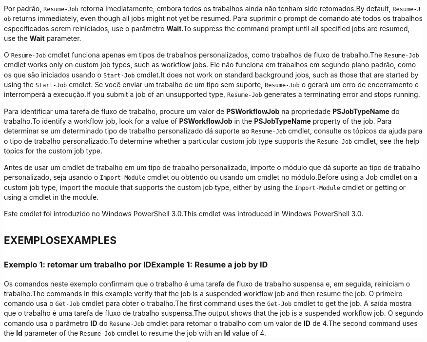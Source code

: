 <span data-ttu-id="f16ed-120">Por padrão, `Resume-Job` retorna imediatamente, embora todos os trabalhos ainda não tenham sido retomados.</span><span class="sxs-lookup"><span data-stu-id="f16ed-120">By default, `Resume-Job` returns immediately, even though all jobs might not yet be resumed.</span></span> <span data-ttu-id="f16ed-121">Para suprimir o prompt de comando até todos os trabalhos especificados serem reiniciados, use o parâmetro **Wait**.</span><span class="sxs-lookup"><span data-stu-id="f16ed-121">To suppress the command prompt until all specified jobs are resumed, use the **Wait** parameter.</span></span>

<span data-ttu-id="f16ed-122">O `Resume-Job` cmdlet funciona apenas em tipos de trabalhos personalizados, como trabalhos de fluxo de trabalho.</span><span class="sxs-lookup"><span data-stu-id="f16ed-122">The `Resume-Job` cmdlet works only on custom job types, such as workflow jobs.</span></span> <span data-ttu-id="f16ed-123">Ele não funciona em trabalhos em segundo plano padrão, como os que são iniciados usando o `Start-Job` cmdlet.</span><span class="sxs-lookup"><span data-stu-id="f16ed-123">It does not work on standard background jobs, such as those that are started by using the `Start-Job` cmdlet.</span></span> <span data-ttu-id="f16ed-124">Se você enviar um trabalho de um tipo sem suporte, `Resume-Job` o gerará um erro de encerramento e interromperá a execução.</span><span class="sxs-lookup"><span data-stu-id="f16ed-124">If you submit a job of an unsupported type, `Resume-Job` generates a terminating error and stops running.</span></span>

<span data-ttu-id="f16ed-125">Para identificar uma tarefa de fluxo de trabalho, procure um valor de **PSWorkflowJob** na propriedade **PSJobTypeName** do trabalho.</span><span class="sxs-lookup"><span data-stu-id="f16ed-125">To identify a workflow job, look for a value of **PSWorkflowJob** in the **PSJobTypeName** property of the job.</span></span> <span data-ttu-id="f16ed-126">Para determinar se um determinado tipo de trabalho personalizado dá suporte ao `Resume-Job` cmdlet, consulte os tópicos da ajuda para o tipo de trabalho personalizado.</span><span class="sxs-lookup"><span data-stu-id="f16ed-126">To determine whether a particular custom job type supports the `Resume-Job` cmdlet, see the help topics for the custom job type.</span></span>

<span data-ttu-id="f16ed-127">Antes de usar um cmdlet de trabalho em um tipo de trabalho personalizado, importe o módulo que dá suporte ao tipo de trabalho personalizado, seja usando o `Import-Module` cmdlet ou obtendo ou usando um cmdlet no módulo.</span><span class="sxs-lookup"><span data-stu-id="f16ed-127">Before using a Job cmdlet on a custom job type, import the module that supports the custom job type, either by using the `Import-Module` cmdlet or getting or using a cmdlet in the module.</span></span>

<span data-ttu-id="f16ed-128">Este cmdlet foi introduzido no Windows PowerShell 3.0.</span><span class="sxs-lookup"><span data-stu-id="f16ed-128">This cmdlet was introduced in Windows PowerShell 3.0.</span></span>

## <span data-ttu-id="f16ed-129">EXEMPLOS</span><span class="sxs-lookup"><span data-stu-id="f16ed-129">EXAMPLES</span></span>

### <span data-ttu-id="f16ed-130">Exemplo 1: retomar um trabalho por ID</span><span class="sxs-lookup"><span data-stu-id="f16ed-130">Example 1: Resume a job by ID</span></span>

<span data-ttu-id="f16ed-131">Os comandos neste exemplo confirmam que o trabalho é uma tarefa de fluxo de trabalho suspensa e, em seguida, reiniciam o trabalho.</span><span class="sxs-lookup"><span data-stu-id="f16ed-131">The commands in this example verify that the job is a suspended workflow job and then resume the job.</span></span> <span data-ttu-id="f16ed-132">O primeiro comando usa o `Get-Job` cmdlet para obter o trabalho.</span><span class="sxs-lookup"><span data-stu-id="f16ed-132">The first command uses the `Get-Job` cmdlet to get the job.</span></span> <span data-ttu-id="f16ed-133">A saída mostra que o trabalho é uma tarefa de fluxo de trabalho suspensa.</span><span class="sxs-lookup"><span data-stu-id="f16ed-133">The output shows that the job is a suspended workflow job.</span></span> <span data-ttu-id="f16ed-134">O segundo comando usa o parâmetro **ID** do `Resume-Job` cmdlet para retomar o trabalho com um valor de **ID** de 4.</span><span class="sxs-lookup"><span data-stu-id="f16ed-134">The second command uses the **Id** parameter of the `Resume-Job` cmdlet to resume the job with an **Id** value of 4.</span></span>
